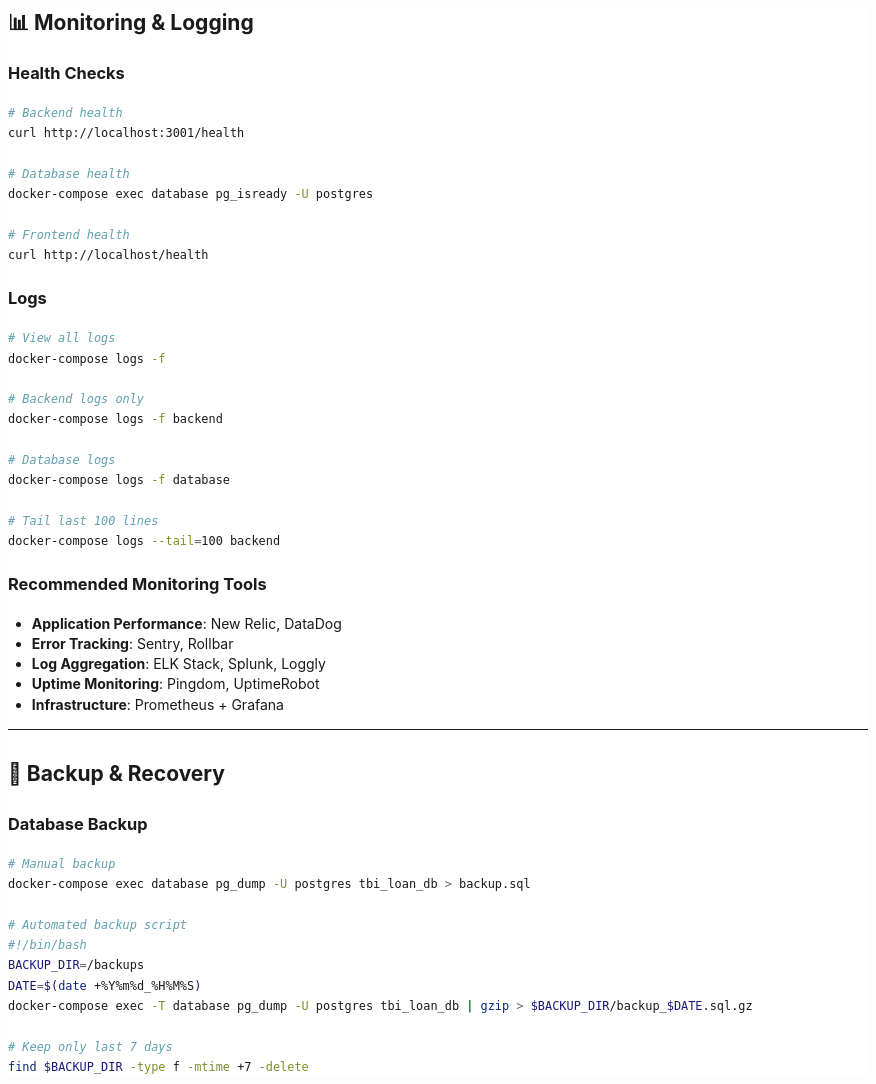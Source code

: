 
## 📊 Monitoring & Logging

### Health Checks

```bash
# Backend health
curl http://localhost:3001/health

# Database health
docker-compose exec database pg_isready -U postgres

# Frontend health
curl http://localhost/health
```

### Logs

```bash
# View all logs
docker-compose logs -f

# Backend logs only
docker-compose logs -f backend

# Database logs
docker-compose logs -f database

# Tail last 100 lines
docker-compose logs --tail=100 backend
```

### Recommended Monitoring Tools

- **Application Performance**: New Relic, DataDog
- **Error Tracking**: Sentry, Rollbar
- **Log Aggregation**: ELK Stack, Splunk, Loggly
- **Uptime Monitoring**: Pingdom, UptimeRobot
- **Infrastructure**: Prometheus + Grafana

---

## 🔄 Backup & Recovery

### Database Backup

```bash
# Manual backup
docker-compose exec database pg_dump -U postgres tbi_loan_db > backup.sql

# Automated backup script
#!/bin/bash
BACKUP_DIR=/backups
DATE=$(date +%Y%m%d_%H%M%S)
docker-compose exec -T database pg_dump -U postgres tbi_loan_db | gzip > $BACKUP_DIR/backup_$DATE.sql.gz

# Keep only last 7 days
find $BACKUP_DIR -type f -mtime +7 -delete
```
